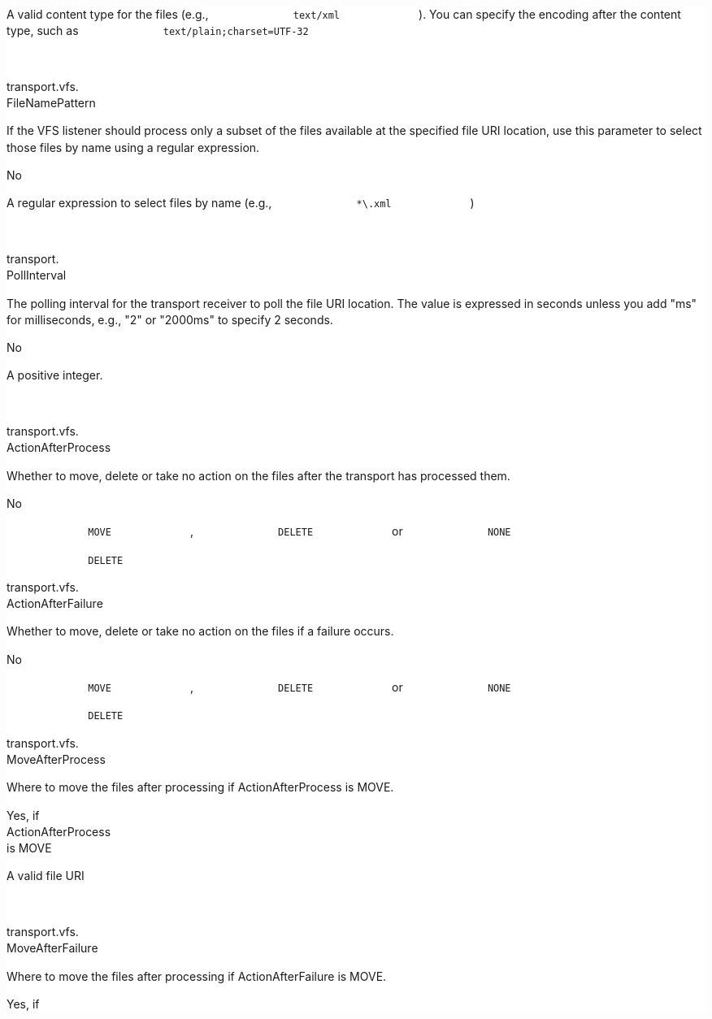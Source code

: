 <td><p>A valid content type for the files (e.g., <code>              text/xml             </code> ). You can specify the encoding after the content type, such as <code>              text/plain;charset=UTF-32             </code></p></td>
<td><p><br />
</p></td>
</tr>
<tr class="odd">
<td><p>transport.vfs.<br />
FileNamePattern</p></td>
<td><p>If the VFS listener should process only a subset of the files available at the specified file URI location, use this parameter to select those files by name using a regular expression.</p></td>
<td><p>No</p></td>
<td><p>A regular expression to select files by name (e.g., <code>              *\.xml             </code> )</p></td>
<td><p><br />
</p></td>
</tr>
<tr class="even">
<td><p>transport.<br />
PollInterval</p></td>
<td><p>The polling interval for the transport receiver to poll the file URI location. The value is expressed in seconds unless you add "ms" for milliseconds, e.g., "2" or "2000ms" to specify 2 seconds.</p></td>
<td><p>No</p></td>
<td><p>A positive integer.</p></td>
<td><p><br />
</p></td>
</tr>
<tr class="odd">
<td><p>transport.vfs.<br />
ActionAfterProcess</p></td>
<td><p>Whether to move, delete or take no action on the files after the transport has processed them.</p></td>
<td><p>No</p></td>
<td><p><code>              MOVE             </code> , <code>              DELETE             </code> or <code>              NONE             </code></p></td>
<td><p><code>              DELETE             </code></p></td>
</tr>
<tr class="even">
<td><p>transport.vfs.<br />
ActionAfterFailure</p></td>
<td><p>Whether to move, delete or take no action on the files if a failure occurs.</p></td>
<td><p>No</p></td>
<td><p><code>              MOVE             </code> , <code>              DELETE             </code> or <code>              NONE             </code></p></td>
<td><p><code>              DELETE             </code></p></td>
</tr>
<tr class="odd">
<td><p>transport.vfs.<br />
MoveAfterProcess</p></td>
<td><p>Where to move the files after processing if ActionAfterProcess is MOVE.</p></td>
<td><p>Yes, if<br />
ActionAfterProcess<br />
is MOVE</p></td>
<td><p>A valid file URI</p></td>
<td><p><br />
</p></td>
</tr>
<tr class="even">
<td><p>transport.vfs.<br />
MoveAfterFailure</p></td>
<td><p>Where to move the files after processing if ActionAfterFailure is MOVE.</p></td>
<td><p>Yes, if<br />